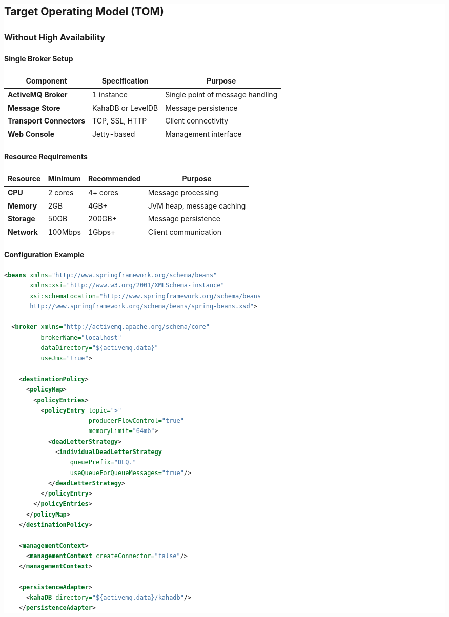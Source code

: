 ## Target Operating Model (TOM)

### Without High Availability

#### Single Broker Setup

| Component | Specification | Purpose |
|-----------|---------------|---------|
| **ActiveMQ Broker** | 1 instance | Single point of message handling |
| **Message Store** | KahaDB or LevelDB | Message persistence |
| **Transport Connectors** | TCP, SSL, HTTP | Client connectivity |
| **Web Console** | Jetty-based | Management interface |

#### Resource Requirements

| Resource | Minimum | Recommended | Purpose |
|----------|---------|-------------|---------|
| **CPU** | 2 cores | 4+ cores | Message processing |
| **Memory** | 2GB | 4GB+ | JVM heap, message caching |
| **Storage** | 50GB | 200GB+ | Message persistence |
| **Network** | 100Mbps | 1Gbps+ | Client communication |

#### Configuration Example

```xml
<beans xmlns="http://www.springframework.org/schema/beans"
       xmlns:xsi="http://www.w3.org/2001/XMLSchema-instance"
       xsi:schemaLocation="http://www.springframework.org/schema/beans
       http://www.springframework.org/schema/beans/spring-beans.xsd">

  <broker xmlns="http://activemq.apache.org/schema/core"
          brokerName="localhost"
          dataDirectory="${activemq.data}"
          useJmx="true">

    <destinationPolicy>
      <policyMap>
        <policyEntries>
          <policyEntry topic=">"
                       producerFlowControl="true"
                       memoryLimit="64mb">
            <deadLetterStrategy>
              <individualDeadLetterStrategy
                  queuePrefix="DLQ."
                  useQueueForQueueMessages="true"/>
            </deadLetterStrategy>
          </policyEntry>
        </policyEntries>
      </policyMap>
    </destinationPolicy>

    <managementContext>
      <managementContext createConnector="false"/>
    </managementContext>

    <persistenceAdapter>
      <kahaDB directory="${activemq.data}/kahadb"/>
    </persistenceAdapter>
```